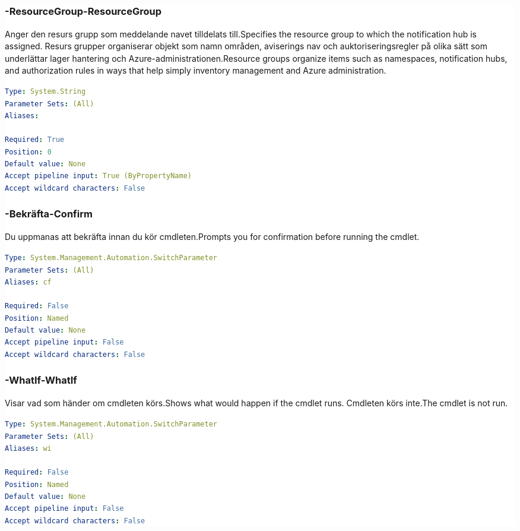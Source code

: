 ### <span data-ttu-id="84cc6-135">-ResourceGroup</span><span class="sxs-lookup"><span data-stu-id="84cc6-135">-ResourceGroup</span></span>
<span data-ttu-id="84cc6-136">Anger den resurs grupp som meddelande navet tilldelats till.</span><span class="sxs-lookup"><span data-stu-id="84cc6-136">Specifies the resource group to which the notification hub is assigned.</span></span>
<span data-ttu-id="84cc6-137">Resurs grupper organiserar objekt som namn områden, aviserings nav och auktoriseringsregler på olika sätt som underlättar lager hantering och Azure-administrationen.</span><span class="sxs-lookup"><span data-stu-id="84cc6-137">Resource groups organize items such as namespaces, notification hubs, and authorization rules in ways that help simply inventory management and Azure administration.</span></span>

```yaml
Type: System.String
Parameter Sets: (All)
Aliases:

Required: True
Position: 0
Default value: None
Accept pipeline input: True (ByPropertyName)
Accept wildcard characters: False
```

### <span data-ttu-id="84cc6-138">-Bekräfta</span><span class="sxs-lookup"><span data-stu-id="84cc6-138">-Confirm</span></span>
<span data-ttu-id="84cc6-139">Du uppmanas att bekräfta innan du kör cmdleten.</span><span class="sxs-lookup"><span data-stu-id="84cc6-139">Prompts you for confirmation before running the cmdlet.</span></span>

```yaml
Type: System.Management.Automation.SwitchParameter
Parameter Sets: (All)
Aliases: cf

Required: False
Position: Named
Default value: None
Accept pipeline input: False
Accept wildcard characters: False
```

### <span data-ttu-id="84cc6-140">-WhatIf</span><span class="sxs-lookup"><span data-stu-id="84cc6-140">-WhatIf</span></span>
<span data-ttu-id="84cc6-141">Visar vad som händer om cmdleten körs.</span><span class="sxs-lookup"><span data-stu-id="84cc6-141">Shows what would happen if the cmdlet runs.</span></span> <span data-ttu-id="84cc6-142">Cmdleten körs inte.</span><span class="sxs-lookup"><span data-stu-id="84cc6-142">The cmdlet is not run.</span></span>

```yaml
Type: System.Management.Automation.SwitchParameter
Parameter Sets: (All)
Aliases: wi

Required: False
Position: Named
Default value: None
Accept pipeline input: False
Accept wildcard characters: False
```
